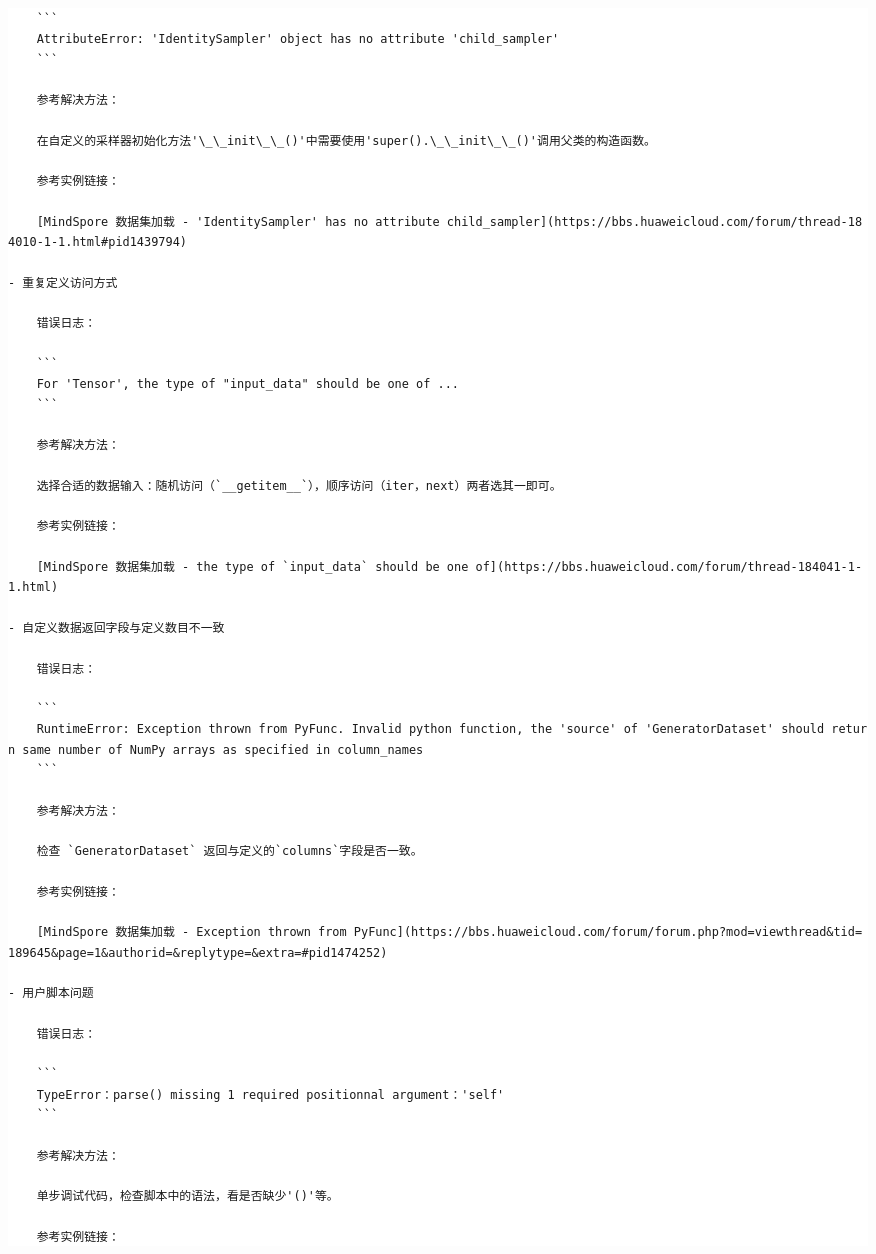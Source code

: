         ```
        AttributeError: 'IdentitySampler' object has no attribute 'child_sampler'
        ```

        参考解决方法：

        在自定义的采样器初始化方法'\_\_init\_\_()'中需要使用'super().\_\_init\_\_()'调用父类的构造函数。

        参考实例链接：

        [MindSpore 数据集加载 - 'IdentitySampler' has no attribute child_sampler](https://bbs.huaweicloud.com/forum/thread-184010-1-1.html#pid1439794)

    - 重复定义访问方式

        错误日志：

        ```
        For 'Tensor', the type of "input_data" should be one of ...
        ```

        参考解决方法：

        选择合适的数据输入：随机访问（`__getitem__`），顺序访问（iter，next）两者选其一即可。

        参考实例链接：

        [MindSpore 数据集加载 - the type of `input_data` should be one of](https://bbs.huaweicloud.com/forum/thread-184041-1-1.html)

    - 自定义数据返回字段与定义数目不一致

        错误日志：

        ```
        RuntimeError: Exception thrown from PyFunc. Invalid python function, the 'source' of 'GeneratorDataset' should return same number of NumPy arrays as specified in column_names
        ```

        参考解决方法：

        检查 `GeneratorDataset` 返回与定义的`columns`字段是否一致。

        参考实例链接：

        [MindSpore 数据集加载 - Exception thrown from PyFunc](https://bbs.huaweicloud.com/forum/forum.php?mod=viewthread&tid=189645&page=1&authorid=&replytype=&extra=#pid1474252)

    - 用户脚本问题

        错误日志：

        ```
        TypeError：parse() missing 1 required positionnal argument：'self'
        ```

        参考解决方法：

        单步调试代码，检查脚本中的语法，看是否缺少'()'等。

        参考实例链接：
